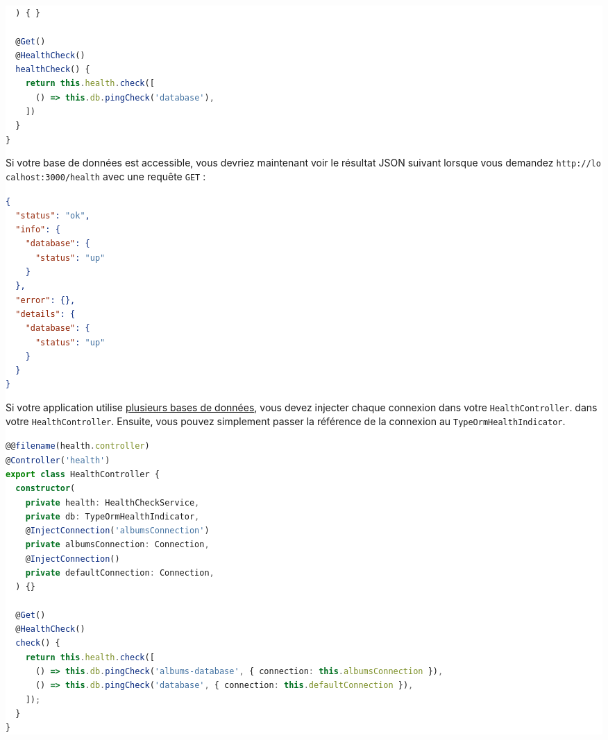 ```typescript
  ) { }

  @Get()
  @HealthCheck()
  healthCheck() {
    return this.health.check([
      () => this.db.pingCheck('database'),
    ])
  }
}
```

Si votre base de données est accessible, vous devriez maintenant voir le résultat JSON suivant lorsque vous demandez `http://localhost:3000/health` avec une requête `GET` :

```json
{
  "status": "ok",
  "info": {
    "database": {
      "status": "up"
    }
  },
  "error": {},
  "details": {
    "database": {
      "status": "up"
    }
  }
}
```

Si votre application utilise [plusieurs bases de données](techniques/database#bases-de-données-multiples), vous devez injecter chaque connexion dans votre `HealthController`. dans votre `HealthController`. Ensuite, vous pouvez simplement passer la référence de la connexion au `TypeOrmHealthIndicator`.

```typescript
@@filename(health.controller)
@Controller('health')
export class HealthController {
  constructor(
    private health: HealthCheckService,
    private db: TypeOrmHealthIndicator,
    @InjectConnection('albumsConnection')
    private albumsConnection: Connection,
    @InjectConnection()
    private defaultConnection: Connection,
  ) {}

  @Get()
  @HealthCheck()
  check() {
    return this.health.check([
      () => this.db.pingCheck('albums-database', { connection: this.albumsConnection }),
      () => this.db.pingCheck('database', { connection: this.defaultConnection }),
    ]);
  }
}
```
